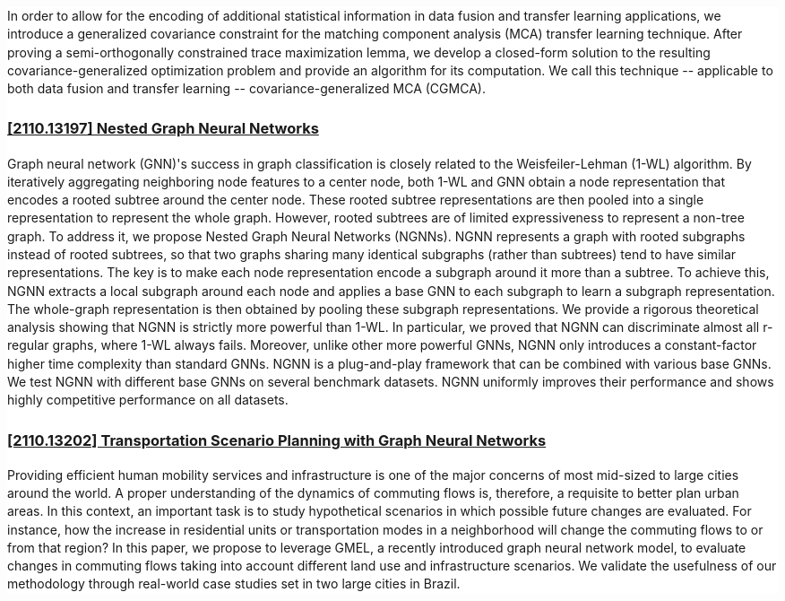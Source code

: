 
  In order to allow for the encoding of additional statistical information in
data fusion and transfer learning applications, we introduce a generalized
covariance constraint for the matching component analysis (MCA) transfer
learning technique. After proving a semi-orthogonally constrained trace
maximization lemma, we develop a closed-form solution to the resulting
covariance-generalized optimization problem and provide an algorithm for its
computation. We call this technique -- applicable to both data fusion and
transfer learning -- covariance-generalized MCA (CGMCA).

    

### [[2110.13197] Nested Graph Neural Networks](http://arxiv.org/abs/2110.13197)


  Graph neural network (GNN)'s success in graph classification is closely
related to the Weisfeiler-Lehman (1-WL) algorithm. By iteratively aggregating
neighboring node features to a center node, both 1-WL and GNN obtain a node
representation that encodes a rooted subtree around the center node. These
rooted subtree representations are then pooled into a single representation to
represent the whole graph. However, rooted subtrees are of limited
expressiveness to represent a non-tree graph. To address it, we propose Nested
Graph Neural Networks (NGNNs). NGNN represents a graph with rooted subgraphs
instead of rooted subtrees, so that two graphs sharing many identical subgraphs
(rather than subtrees) tend to have similar representations. The key is to make
each node representation encode a subgraph around it more than a subtree. To
achieve this, NGNN extracts a local subgraph around each node and applies a
base GNN to each subgraph to learn a subgraph representation. The whole-graph
representation is then obtained by pooling these subgraph representations. We
provide a rigorous theoretical analysis showing that NGNN is strictly more
powerful than 1-WL. In particular, we proved that NGNN can discriminate almost
all r-regular graphs, where 1-WL always fails. Moreover, unlike other more
powerful GNNs, NGNN only introduces a constant-factor higher time complexity
than standard GNNs. NGNN is a plug-and-play framework that can be combined with
various base GNNs. We test NGNN with different base GNNs on several benchmark
datasets. NGNN uniformly improves their performance and shows highly
competitive performance on all datasets.

    

### [[2110.13202] Transportation Scenario Planning with Graph Neural Networks](http://arxiv.org/abs/2110.13202)


  Providing efficient human mobility services and infrastructure is one of the
major concerns of most mid-sized to large cities around the world. A proper
understanding of the dynamics of commuting flows is, therefore, a requisite to
better plan urban areas. In this context, an important task is to study
hypothetical scenarios in which possible future changes are evaluated. For
instance, how the increase in residential units or transportation modes in a
neighborhood will change the commuting flows to or from that region? In this
paper, we propose to leverage GMEL, a recently introduced graph neural network
model, to evaluate changes in commuting flows taking into account different
land use and infrastructure scenarios. We validate the usefulness of our
methodology through real-world case studies set in two large cities in Brazil.
